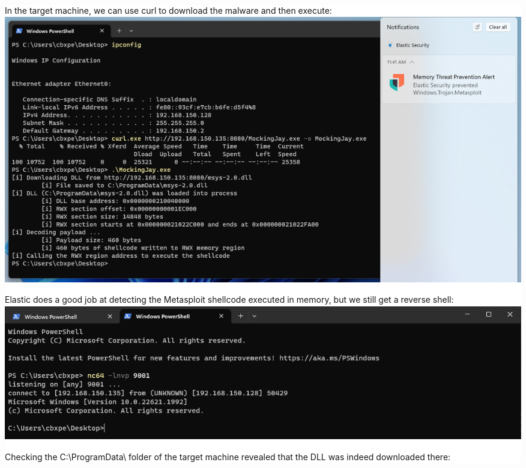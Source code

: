 In the target machine, we can use curl to download the malware and then execute:
![](imgs/mockingjay/img05.png)

Elastic does a good job at detecting the Metasploit shellcode executed in memory, but we still get a reverse shell:
![](imgs/mockingjay/img06.png)

Checking the C:\ProgramData\ folder of the target machine revealed that the DLL was indeed downloaded there: